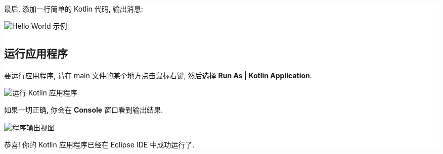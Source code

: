 最后, 添加一行简单的 Kotlin 代码, 输出消息:

<img src="/assets/docs/images/eclipse/eclipse-hello-world.png" alt="Hello World 示例" width="700"/>

## 运行应用程序

要运行应用程序, 请在 main 文件的某个地方点击鼠标右键, 然后选择 __Run As \| Kotlin Application__.

<img src="/assets/docs/images/eclipse/eclipse-run-as.png" alt="运行 Kotlin 应用程序" width="700"/>
   
如果一切正确, 你会在 **Console** 窗口看到输出结果.

<img src="/assets/docs/images/eclipse/eclipse-output.png" alt="程序输出视图" width="500"/>

恭喜! 你的 Kotlin 应用程序已经在 Eclipse IDE 中成功运行了.
